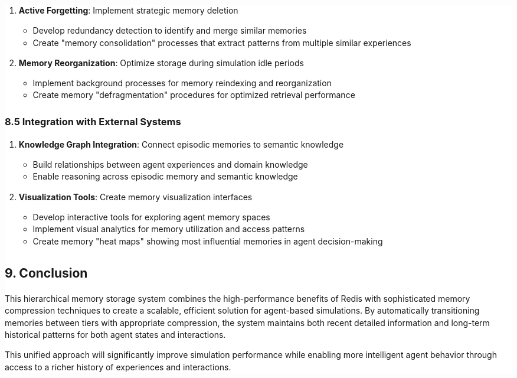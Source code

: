 1. **Active Forgetting**: Implement strategic memory deletion
   - Develop redundancy detection to identify and merge similar memories
   - Create "memory consolidation" processes that extract patterns from multiple similar experiences

2. **Memory Reorganization**: Optimize storage during simulation idle periods
   - Implement background processes for memory reindexing and reorganization
   - Create memory "defragmentation" procedures for optimized retrieval performance

### **8.5 Integration with External Systems**

1. **Knowledge Graph Integration**: Connect episodic memories to semantic knowledge
   - Build relationships between agent experiences and domain knowledge
   - Enable reasoning across episodic memory and semantic knowledge

2. **Visualization Tools**: Create memory visualization interfaces
   - Develop interactive tools for exploring agent memory spaces
   - Implement visual analytics for memory utilization and access patterns
   - Create memory "heat maps" showing most influential memories in agent decision-making

## **9. Conclusion**

This hierarchical memory storage system combines the high-performance benefits of Redis with sophisticated memory compression techniques to create a scalable, efficient solution for agent-based simulations. By automatically transitioning memories between tiers with appropriate compression, the system maintains both recent detailed information and long-term historical patterns for both agent states and interactions.

This unified approach will significantly improve simulation performance while enabling more intelligent agent behavior through access to a richer history of experiences and interactions. 